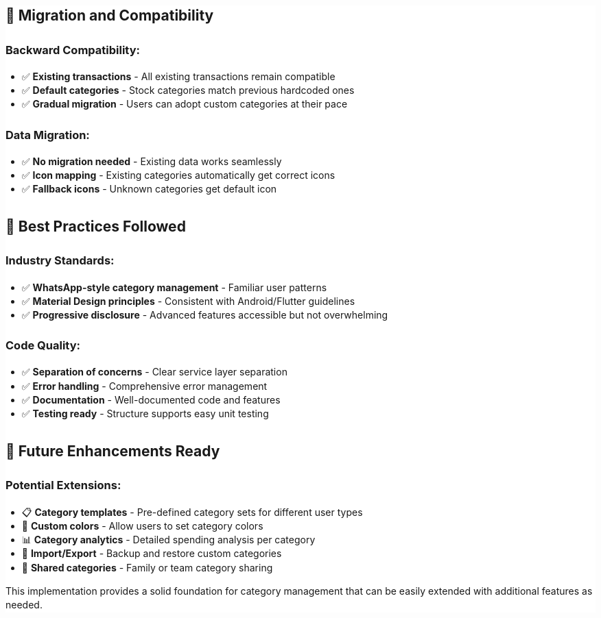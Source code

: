 ## 🔄 Migration and Compatibility

### **Backward Compatibility:**
- ✅ **Existing transactions** - All existing transactions remain compatible
- ✅ **Default categories** - Stock categories match previous hardcoded ones
- ✅ **Gradual migration** - Users can adopt custom categories at their pace

### **Data Migration:**
- ✅ **No migration needed** - Existing data works seamlessly
- ✅ **Icon mapping** - Existing categories automatically get correct icons
- ✅ **Fallback icons** - Unknown categories get default icon

## 🎯 Best Practices Followed

### **Industry Standards:**
- ✅ **WhatsApp-style category management** - Familiar user patterns
- ✅ **Material Design principles** - Consistent with Android/Flutter guidelines
- ✅ **Progressive disclosure** - Advanced features accessible but not overwhelming

### **Code Quality:**
- ✅ **Separation of concerns** - Clear service layer separation
- ✅ **Error handling** - Comprehensive error management
- ✅ **Documentation** - Well-documented code and features
- ✅ **Testing ready** - Structure supports easy unit testing

## 🚀 Future Enhancements Ready

### **Potential Extensions:**
- 📋 **Category templates** - Pre-defined category sets for different user types
- 🎨 **Custom colors** - Allow users to set category colors
- 📊 **Category analytics** - Detailed spending analysis per category
- 🔄 **Import/Export** - Backup and restore custom categories
- 👥 **Shared categories** - Family or team category sharing

This implementation provides a solid foundation for category management that can be easily extended with additional features as needed.
